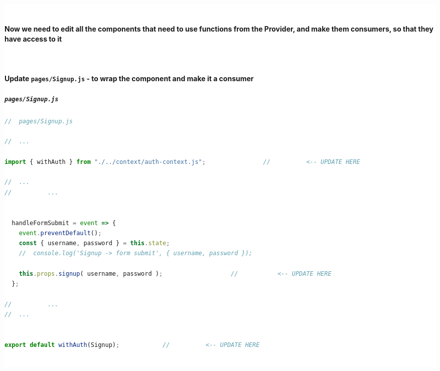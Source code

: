 


<br>



#### Now we need to edit all the components that need to use functions from the Provider, and make them consumers, so that they have access to it







<br>



#### Update `pages/Signup.js` - to wrap the component and make it a consumer

##### `pages/Signup.js`

```jsx
//	pages/Signup.js

//	...

import { withAuth } from "./../context/auth-context.js";				//			<-- UPDATE HERE

//	...
//			...


  handleFormSubmit = event => {
    event.preventDefault();
    const { username, password } = this.state;
    //  console.log('Signup -> form submit', { username, password });
  
    this.props.signup( username, password );			       //			<-- UPDATE HERE
  };

//			...
//  ...


export default withAuth(Signup);			//			<-- UPDATE HERE
```







<br>



